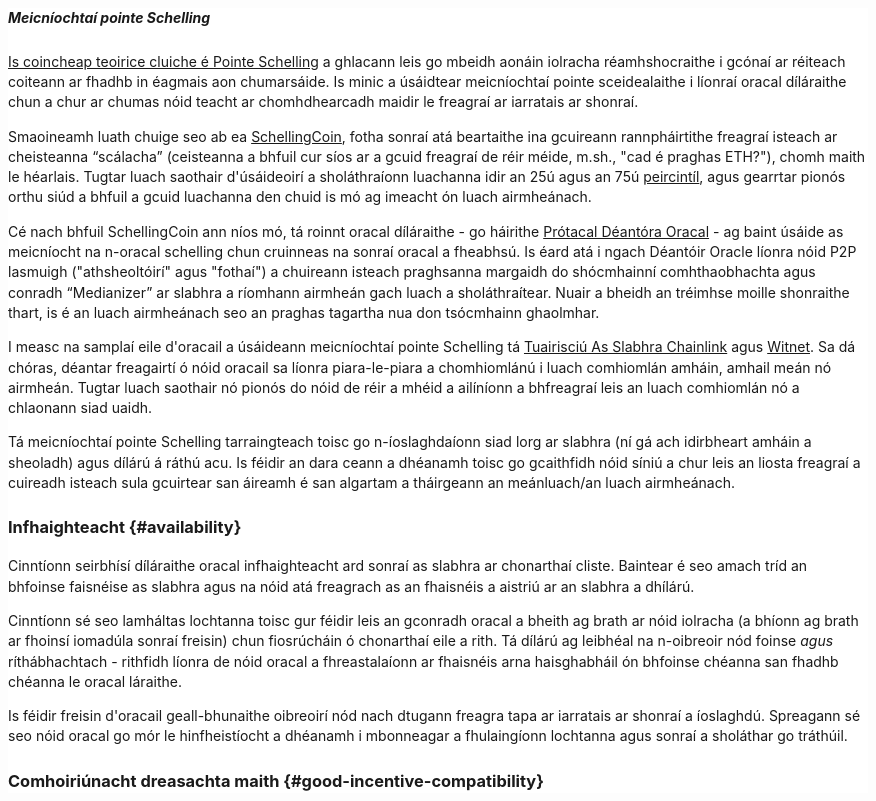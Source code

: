 ##### Meicníochtaí pointe Schelling

[Is coincheap teoirice cluiche é Pointe Schelling](https://en.wikipedia.org/wiki/Focal_point_(game_theory)) a ghlacann leis go mbeidh aonáin iolracha réamhshocraithe i gcónaí ar réiteach coiteann ar fhadhb in éagmais aon chumarsáide. Is minic a úsáidtear meicníochtaí pointe sceidealaithe i líonraí oracal díláraithe chun a chur ar chumas nóid teacht ar chomhdhearcadh maidir le freagraí ar iarratais ar shonraí.

Smaoineamh luath chuige seo ab ea [SchellingCoin](https://blog.ethereum.org/2014/03/28/schellingcoin-a-minimal-trust-universal-data-feed/), fotha sonraí atá beartaithe ina gcuireann rannpháirtithe freagraí isteach ar cheisteanna “scálacha” (ceisteanna a bhfuil cur síos ar a gcuid freagraí de réir méide, m.sh., "cad é praghas ETH?"), chomh maith le héarlais. Tugtar luach saothair d'úsáideoirí a sholáthraíonn luachanna idir an 25ú agus an 75ú [peircintíl](https://en.wikipedia.org/wiki/Percentile), agus gearrtar pionós orthu siúd a bhfuil a gcuid luachanna den chuid is mó ag imeacht ón luach airmheánach.

Cé nach bhfuil SchellingCoin ann níos mó, tá roinnt oracal díláraithe - go háirithe [Prótacal Déantóra Oracal](https://docs.makerdao.com/smart-contract-modules/oracle-module) - ag baint úsáide as meicníocht na n-oracal schelling chun cruinneas na sonraí oracal a fheabhsú. Is éard atá i ngach Déantóir Oracle líonra nóid P2P lasmuigh ("athsheoltóirí" agus "fothaí") a chuireann isteach praghsanna margaidh do shócmhainní comhthaobhachta agus conradh “Medianizer” ar slabhra a ríomhann airmheán gach luach a sholáthraítear. Nuair a bheidh an tréimhse moille shonraithe thart, is é an luach airmheánach seo an praghas tagartha nua don tsócmhainn ghaolmhar.

I measc na samplaí eile d'oracail a úsáideann meicníochtaí pointe Schelling tá [Tuairisciú As Slabhra Chainlink](https://docs.chain.link/docs/offchain-reporting/) agus [Witnet](https://witnet.io/). Sa dá chóras, déantar freagairtí ó nóid oracail sa líonra piara-le-piara a chomhiomlánú i luach comhiomlán amháin, amhail meán nó airmheán. Tugtar luach saothair nó pionós do nóid de réir a mhéid a ailíníonn a bhfreagraí leis an luach comhiomlán nó a chlaonann siad uaidh.

Tá meicníochtaí pointe Schelling tarraingteach toisc go n-íoslaghdaíonn siad lorg ar slabhra (ní gá ach idirbheart amháin a sheoladh) agus dílárú á ráthú acu. Is féidir an dara ceann a dhéanamh toisc go gcaithfidh nóid síniú a chur leis an liosta freagraí a cuireadh isteach sula gcuirtear san áireamh é san algartam a tháirgeann an meánluach/an luach airmheánach.

### Infhaighteacht {#availability}

Cinntíonn seirbhísí díláraithe oracal infhaighteacht ard sonraí as slabhra ar chonarthaí cliste. Baintear é seo amach tríd an bhfoinse faisnéise as slabhra agus na nóid atá freagrach as an fhaisnéis a aistriú ar an slabhra a dhílárú.

Cinntíonn sé seo lamháltas lochtanna toisc gur féidir leis an gconradh oracal a bheith ag brath ar nóid iolracha (a bhíonn ag brath ar fhoinsí iomadúla sonraí freisin) chun fiosrúcháin ó chonarthaí eile a rith. Tá dílárú ag leibhéal na n-oibreoir nód foinse _agus_ ríthábhachtach - rithfidh líonra de nóid oracal a fhreastalaíonn ar fhaisnéis arna haisghabháil ón bhfoinse chéanna san fhadhb chéanna le oracal láraithe.

Is féidir freisin d'oracail geall-bhunaithe oibreoirí nód nach dtugann freagra tapa ar iarratais ar shonraí a íoslaghdú. Spreagann sé seo nóid oracal go mór le hinfheistíocht a dhéanamh i mbonneagar a fhulaingíonn lochtanna agus sonraí a sholáthar go tráthúil.

### Comhoiriúnacht dreasachta maith {#good-incentive-compatibility}
